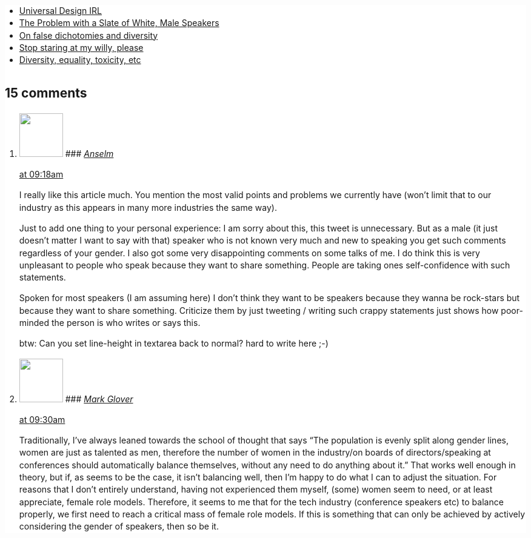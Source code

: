 * [Universal Design IRL](http://alistapart.com/article/universal-design-irl)
* [The Problem with a Slate of White, Male Speakers](http://farukat.es/journal/2012/11/673-problem-slate-white-male-speakers)
* [On false dichotomies and diversity](http://aralbalkan.com/notes/on-false-dichotomies-and-diversity/)
* [Stop staring at my willy, please](http://aralbalkan.com/notes/stop-staring-at-my-willy-please/)
* [Diversity, equality, toxicity, etc](http://aralbalkan.com/notes/diversity-equality-toxicity-etc/)

## 15 comments

<ol class="commentlist">
	<li class="comment even thread-even depth-1" id="li-comment-468">
			<div class="comment-author vcard">
			<img alt='' src='https://secure.gravatar.com/avatar/6e42ad665fb2b5579feb77328563afb5?s=72&amp;d=mm&amp;r=g' srcset='https://secure.gravatar.com/avatar/6e42ad665fb2b5579feb77328563afb5?s=144&amp;d=mm&amp;r=g 2x' class='avatar avatar-72 photo' height='72' width='72' />
### <cite class="fn"><a href='http://twitter.com/helloanselm' rel='external nofollow' class='url'>Anselm</a></cite>
		</div>
		<aside class="comment-meta commentmetadata"><p><a href="#comment-468"><time datetime="2013-02-05T09:18:49+00:00" pubdate class="published">
		 at <span class="hours">09:18am</span></time></a></p>
	</aside>
	<div class="comment-entry">
		I really like this article much. You mention the most valid points and problems we currently have (won’t limit that to our industry as this appears in many more industries the same way).

<p>Just to add one thing to your personal experience: I am sorry about this, this tweet is unnecessary. But as a male (it just doesn’t matter I want to say with that) speaker who is not known very much and new to speaking you get such comments regardless of your gender. I also got some very disappointing comments on some talks of me. I do think this is very unpleasant to people who speak because they want to share something. People are taking ones self-confidence with such statements.

Spoken for most speakers (I am assuming here) I don’t think they want to be speakers because they wanna be rock-stars but because they want to share something. Criticize them by just tweeting / writing such crappy statements just shows how poor-minded the person is who writes or says this.</p>
btw: Can you set line-height in textarea back to normal? hard to write here ;-)
	</div>
</li>
	<li class="comment odd alt thread-odd thread-alt depth-1" id="li-comment-469">
			<div class="comment-author vcard">
			<img alt='' src='https://secure.gravatar.com/avatar/18592fc8bad8f92136390f52303ee29c?s=72&amp;d=mm&amp;r=g' srcset='https://secure.gravatar.com/avatar/18592fc8bad8f92136390f52303ee29c?s=144&amp;d=mm&amp;r=g 2x' class='avatar avatar-72 photo' height='72' width='72' />
### <cite class="fn"><a href='http://markglover.co.uk' rel='external nofollow' class='url'>Mark Glover</a></cite>
		</div>
		<aside class="comment-meta commentmetadata"><p><a href="#comment-469"><time datetime="2013-02-05T09:30:34+00:00" pubdate class="published">
		 at <span class="hours">09:30am</span></time></a></p>
	</aside>
	<div class="comment-entry">
		Traditionally, I’ve always leaned towards the school of thought that says “The population is evenly split along gender lines, women are just as talented as men, therefore the number of women in the industry/on boards of directors/speaking at conferences should automatically balance themselves, without any need to do anything about it.” That works well enough in theory, but if, as seems to be the case, it isn’t balancing well, then I’m happy to do what I can to adjust the situation. For reasons that I don’t entirely understand, having not experienced them myself, (some) women seem to need, or at least appreciate, female role models. Therefore, it seems to me that for the tech industry (conference speakers etc) to balance properly, we first need to reach a critical mass of female role models. If this is something that can only be achieved by actively considering the gender of speakers, then so be it.
